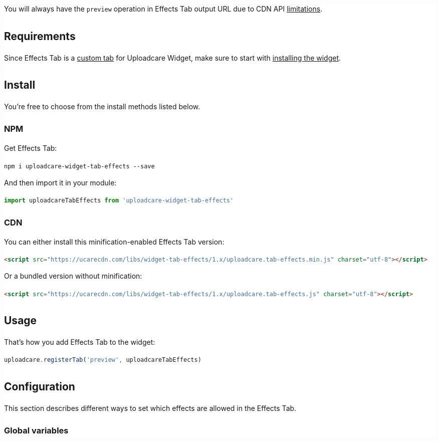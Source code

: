You will always have the `preview` operation in Effects Tab output URL due to
CDN API [limitations][uc-cdn-limits].

## Requirements

Since Effects Tab is a [custom tab][uc-custom-tabs] for Uploadcare Widget,
make sure to start with [installing the widget][uc-widget-install].

## Install

You’re free to choose from the install methods listed below.

### NPM

Get Effects Tab:

```
npm i uploadcare-widget-tab-effects --save
```

And then import it in your module:

```javascript
import uploadcareTabEffects from 'uploadcare-widget-tab-effects'
```

### CDN

You can either install this minification-enabled Effects Tab version:

```html
<script src="https://ucarecdn.com/libs/widget-tab-effects/1.x/uploadcare.tab-effects.min.js" charset="utf-8"></script>
```

Or a bundled version without minification:

```html
<script src="https://ucarecdn.com/libs/widget-tab-effects/1.x/uploadcare.tab-effects.js" charset="utf-8"></script>
```

## Usage

That’s how you add Effects Tab to the widget:

```javascript
uploadcare.registerTab('preview', uploadcareTabEffects)
```

## Configuration

This section describes different ways to set which effects are allowed
in the Effects Tab.

### Global variables


[npm-img]: http://img.shields.io/npm/v/uploadcare-widget-tab-effects.svg
[npm-link]: https://www.npmjs.org/package/uploadcare-widget-tab-effects
[stack-img]: https://img.shields.io/badge/tech-stack-0690fa.svg?style=flat
[stack]: https://stackshare.io/uploadcare/stacks/
[uc-widget]: https://uploadcare.com/docs/uploads/widget/
[uc-widget-install]: https://uploadcare.com/docs/uploads/widget/install/
[uc-custom-tabs]: https://uploadcare.com/docs/uploads/widget/custom_tabs/
[uc-cdn]: https://uploadcare.com/docs/delivery/
[uc-cdn-image-operations]: https://uploadcare.com/docs/processing/image/
[uc-cdn-limits]: https://uploadcare.com/docs/processing/image/limits/
[uc-uuid]: https://uploadcare.com/docs/concepts/#cdn
[uc-multi-upload]: https://uploadcare.com/docs/uploads/widget/multi_upload/
